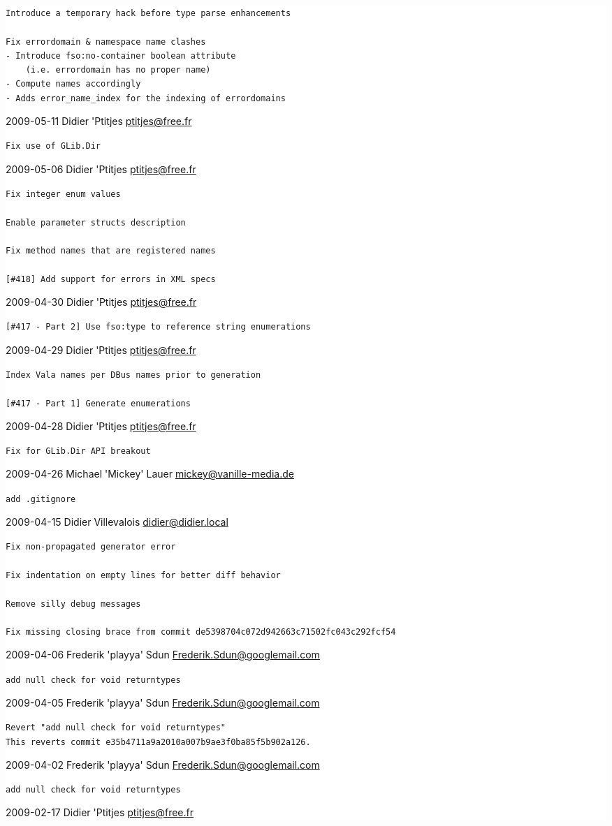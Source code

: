 	Introduce a temporary hack before type parse enhancements

	Fix errordomain & namespace name clashes
	- Introduce fso:no-container boolean attribute
	    (i.e. errordomain has no proper name)
	- Compute names accordingly
	- Adds error_name_index for the indexing of errordomains

2009-05-11  Didier 'Ptitjes  <ptitjes@free.fr>

	Fix use of GLib.Dir

2009-05-06  Didier 'Ptitjes  <ptitjes@free.fr>

	Fix integer enum values

	Enable parameter structs description

	Fix method names that are registered names

	[#418] Add support for errors in XML specs

2009-04-30  Didier 'Ptitjes  <ptitjes@free.fr>

	[#417 - Part 2] Use fso:type to reference string enumerations

2009-04-29  Didier 'Ptitjes  <ptitjes@free.fr>

	Index Vala names per DBus names prior to generation

	[#417 - Part 1] Generate enumerations

2009-04-28  Didier 'Ptitjes  <ptitjes@free.fr>

	Fix for GLib.Dir API breakout

2009-04-26  Michael 'Mickey' Lauer  <mickey@vanille-media.de>

	add .gitignore

2009-04-15  Didier Villevalois  <didier@didier.local>

	Fix non-propagated generator error

	Fix indentation on empty lines for better diff behavior

	Remove silly debug messages

	Fix missing closing brace from commit de5398704c072d942663c71502fc043c292fcf54

2009-04-06  Frederik 'playya' Sdun  <Frederik.Sdun@googlemail.com>

	add null check for void returntypes

2009-04-05  Frederik 'playya' Sdun  <Frederik.Sdun@googlemail.com>

	Revert "add null check for void returntypes"
	This reverts commit e35b4711a9a2010a007b9ae3f0ba85f5b902a126.

2009-04-02  Frederik 'playya' Sdun  <Frederik.Sdun@googlemail.com>

	add null check for void returntypes

2009-02-17  Didier 'Ptitjes  <ptitjes@free.fr>
